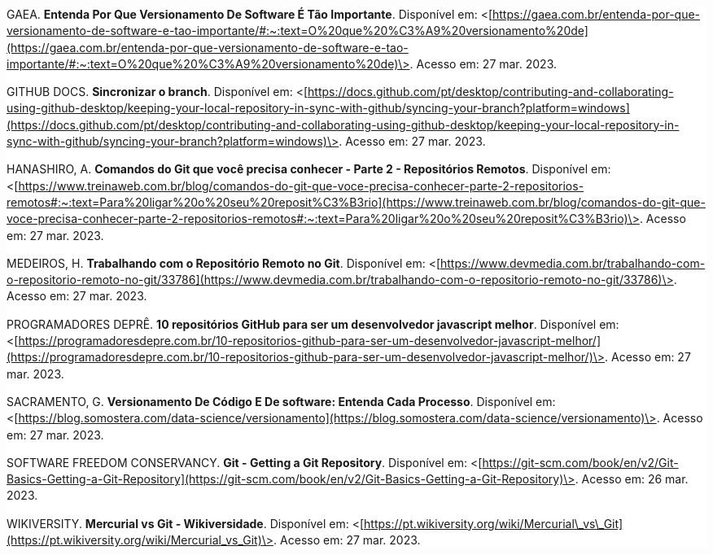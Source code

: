 GAEA. **Entenda Por Que Versionamento De Software É Tão Importante**. Disponível em: <[https://gaea.com.br/entenda-por-que-versionamento-de-software-e-tao-importante/#:~:text=O%20que%20%C3%A9%20versionamento%20de](https://gaea.com.br/entenda-por-que-versionamento-de-software-e-tao-importante/#:~:text=O%20que%20%C3%A9%20versionamento%20de)\>. Acesso em: 27 mar. 2023.

GITHUB DOCS. **Sincronizar o branch**. Disponível em: <[https://docs.github.com/pt/desktop/contributing-and-collaborating-using-github-desktop/keeping-your-local-repository-in-sync-with-github/syncing-your-branch?platform=windows](https://docs.github.com/pt/desktop/contributing-and-collaborating-using-github-desktop/keeping-your-local-repository-in-sync-with-github/syncing-your-branch?platform=windows)\>. Acesso em: 27 mar. 2023.

HANASHIRO, A. **Comandos do Git que você precisa conhecer - Parte 2 - Repositórios Remotos**. Disponível em: <[https://www.treinaweb.com.br/blog/comandos-do-git-que-voce-precisa-conhecer-parte-2-repositorios-remotos#:~:text=Para%20ligar%20o%20seu%20reposit%C3%B3rio](https://www.treinaweb.com.br/blog/comandos-do-git-que-voce-precisa-conhecer-parte-2-repositorios-remotos#:~:text=Para%20ligar%20o%20seu%20reposit%C3%B3rio)\>. Acesso em: 27 mar. 2023.

MEDEIROS, H. **Trabalhando com o Repositório Remoto no Git**. Disponível em: <[https://www.devmedia.com.br/trabalhando-com-o-repositorio-remoto-no-git/33786](https://www.devmedia.com.br/trabalhando-com-o-repositorio-remoto-no-git/33786)\>. Acesso em: 27 mar. 2023.

PROGRAMADORES DEPRÊ. **10 repositórios GitHub para ser um desenvolvedor javascript melhor**. Disponível em: <[https://programadoresdepre.com.br/10-repositorios-github-para-ser-um-desenvolvedor-javascript-melhor/](https://programadoresdepre.com.br/10-repositorios-github-para-ser-um-desenvolvedor-javascript-melhor/)\>. Acesso em: 27 mar. 2023.

SACRAMENTO, G. **Versionamento De Código E De software: Entenda Cada Processo**. Disponível em: <[https://blog.somostera.com/data-science/versionamento](https://blog.somostera.com/data-science/versionamento)\>. Acesso em: 27 mar. 2023.

SOFTWARE FREEDOM CONSERVANCY. **Git - Getting a Git Repository**. Disponível em: <[https://git-scm.com/book/en/v2/Git-Basics-Getting-a-Git-Repository](https://git-scm.com/book/en/v2/Git-Basics-Getting-a-Git-Repository)\>. Acesso em: 26 mar. 2023.

WIKIVERSITY. **Mercurial vs Git - Wikiversidade**. Disponível em: <[https://pt.wikiversity.org/wiki/Mercurial\_vs\_Git](https://pt.wikiversity.org/wiki/Mercurial_vs_Git)\>. Acesso em: 27 mar. 2023.